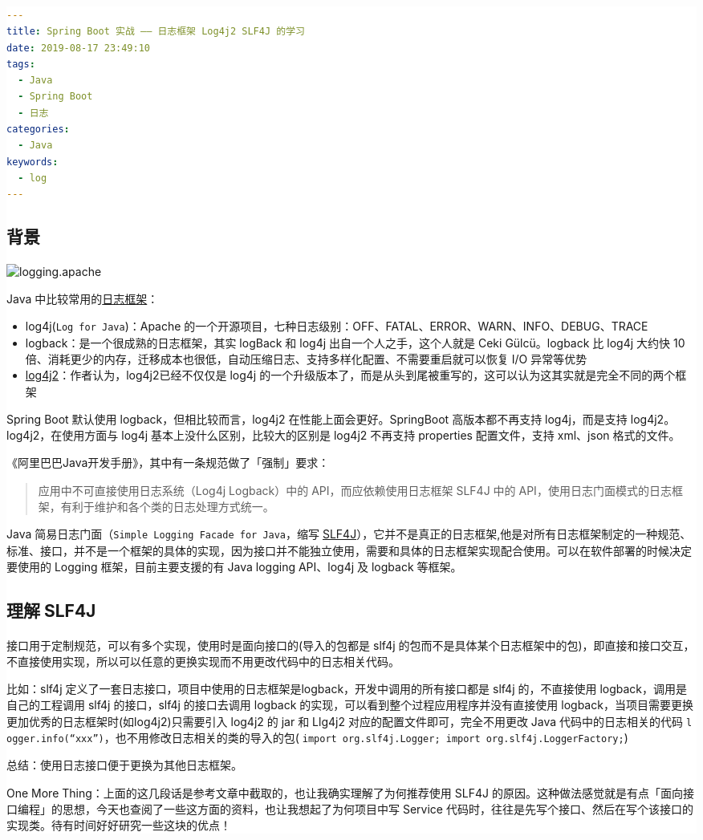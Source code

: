 ```yaml
---
title: Spring Boot 实战 —— 日志框架 Log4j2 SLF4J 的学习
date: 2019-08-17 23:49:10
tags:
  - Java
  - Spring Boot
  - 日志
categories:
  - Java
keywords:
  - log
---
```


## 背景

![logging.apache](https://gitee.com/michael_xiang/images/raw/master/joePal.png)

Java 中比较常用的[日志框架](https://logging.apache.org/)：

- log4j(`Log for Java`)：Apache 的一个开源项目，七种日志级别：OFF、FATAL、ERROR、WARN、INFO、DEBUG、TRACE
- logback：是一个很成熟的日志框架，其实 logBack 和 log4j 出自一个人之手，这个人就是 Ceki Gülcü。logback 比 log4j 大约快 10 倍、消耗更少的内存，迁移成本也很低，自动压缩日志、支持多样化配置、不需要重启就可以恢复 I/O 异常等优势
- [log4j2](https://logging.apache.org/log4j/2.x/manual/index.html)：作者认为，log4j2已经不仅仅是 log4j 的一个升级版本了，而是从头到尾被重写的，这可以认为这其实就是完全不同的两个框架



Spring Boot 默认使用 logback，但相比较而言，log4j2 在性能上面会更好。SpringBoot 高版本都不再支持 log4j，而是支持 log4j2。log4j2，在使用方面与 log4j 基本上没什么区别，比较大的区别是 log4j2 不再支持 properties 配置文件，支持 xml、json 格式的文件。

《阿里巴巴Java开发手册》，其中有一条规范做了「强制」要求：

> 应用中不可直接使用日志系统（Log4j Logback）中的 API，而应依赖使用日志框架 SLF4J 中的 API，使用日志门面模式的日志框架，有利于维护和各个类的日志处理方式统一。

Java 简易日志门面（`Simple Logging Facade for Java`，缩写 [SLF4J](https://www.slf4j.org/)），它并不是真正的日志框架,他是对所有日志框架制定的一种规范、标准、接口，并不是一个框架的具体的实现，因为接口并不能独立使用，需要和具体的日志框架实现配合使用。可以在软件部署的时候决定要使用的 Logging 框架，目前主要支援的有 Java logging API、log4j 及 logback 等框架。

## 理解 SLF4J

接口用于定制规范，可以有多个实现，使用时是面向接口的(导入的包都是 slf4j 的包而不是具体某个日志框架中的包)，即直接和接口交互，不直接使用实现，所以可以任意的更换实现而不用更改代码中的日志相关代码。

比如：slf4j 定义了一套日志接口，项目中使用的日志框架是logback，开发中调用的所有接口都是 slf4j 的，不直接使用 logback，调用是 自己的工程调用 slf4j 的接口，slf4j 的接口去调用 logback 的实现，可以看到整个过程应用程序并没有直接使用 logback，当项目需要更换更加优秀的日志框架时(如log4j2)只需要引入 log4j2 的 jar 和 Llg4j2 对应的配置文件即可，完全不用更改 Java 代码中的日志相关的代码 `logger.info(“xxx”)`，也不用修改日志相关的类的导入的包( `import org.slf4j.Logger; import org.slf4j.LoggerFactory;`)

总结：使用日志接口便于更换为其他日志框架。

One More Thing：上面的这几段话是参考文章中截取的，也让我确实理解了为何推荐使用 SLF4J 的原因。这种做法感觉就是有点「面向接口编程」的思想，今天也查阅了一些这方面的资料，也让我想起了为何项目中写 Service 代码时，往往是先写个接口、然后在写个该接口的实现类。待有时间好好研究一些这块的优点！
